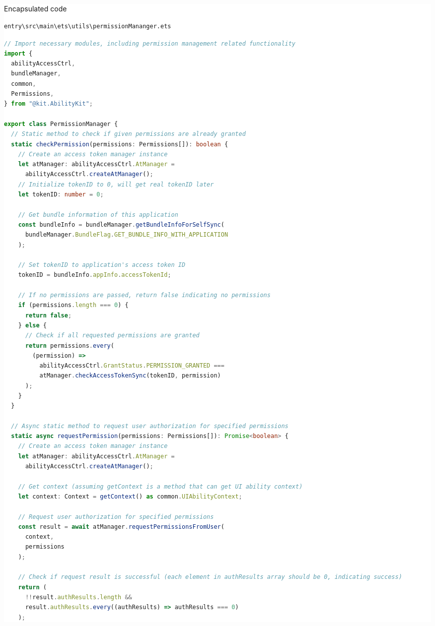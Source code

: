 
Encapsulated code

`entry\src\main\ets\utils\permissionMananger.ets`

```typescript
// Import necessary modules, including permission management related functionality
import {
  abilityAccessCtrl,
  bundleManager,
  common,
  Permissions,
} from "@kit.AbilityKit";

export class PermissionManager {
  // Static method to check if given permissions are already granted
  static checkPermission(permissions: Permissions[]): boolean {
    // Create an access token manager instance
    let atManager: abilityAccessCtrl.AtManager =
      abilityAccessCtrl.createAtManager();
    // Initialize tokenID to 0, will get real tokenID later
    let tokenID: number = 0;

    // Get bundle information of this application
    const bundleInfo = bundleManager.getBundleInfoForSelfSync(
      bundleManager.BundleFlag.GET_BUNDLE_INFO_WITH_APPLICATION
    );

    // Set tokenID to application's access token ID
    tokenID = bundleInfo.appInfo.accessTokenId;

    // If no permissions are passed, return false indicating no permissions
    if (permissions.length === 0) {
      return false;
    } else {
      // Check if all requested permissions are granted
      return permissions.every(
        (permission) =>
          abilityAccessCtrl.GrantStatus.PERMISSION_GRANTED ===
          atManager.checkAccessTokenSync(tokenID, permission)
      );
    }
  }

  // Async static method to request user authorization for specified permissions
  static async requestPermission(permissions: Permissions[]): Promise<boolean> {
    // Create an access token manager instance
    let atManager: abilityAccessCtrl.AtManager =
      abilityAccessCtrl.createAtManager();

    // Get context (assuming getContext is a method that can get UI ability context)
    let context: Context = getContext() as common.UIAbilityContext;

    // Request user authorization for specified permissions
    const result = await atManager.requestPermissionsFromUser(
      context,
      permissions
    );

    // Check if request result is successful (each element in authResults array should be 0, indicating success)
    return (
      !!result.authResults.length &&
      result.authResults.every((authResults) => authResults === 0)
    );
```